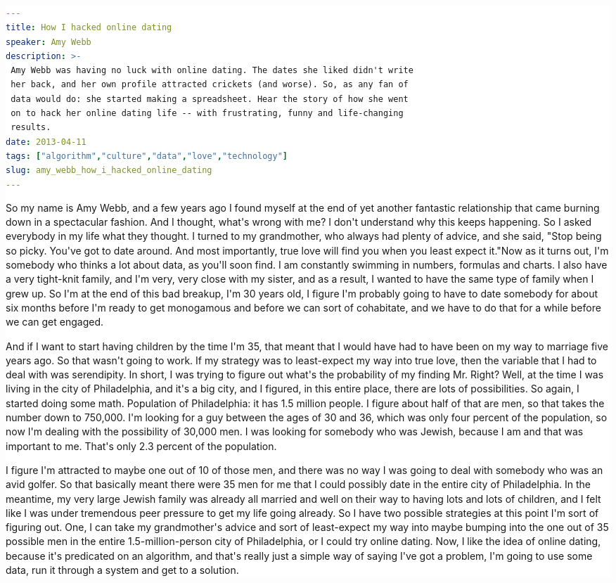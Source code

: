 ```yaml
---
title: How I hacked online dating
speaker: Amy Webb
description: >-
 Amy Webb was having no luck with online dating. The dates she liked didn't write
 her back, and her own profile attracted crickets (and worse). So, as any fan of
 data would do: she started making a spreadsheet. Hear the story of how she went
 on to hack her online dating life -- with frustrating, funny and life-changing
 results.
date: 2013-04-11
tags: ["algorithm","culture","data","love","technology"]
slug: amy_webb_how_i_hacked_online_dating
---
```


So my name is Amy Webb, and a few years ago I found myself at the end of yet another
fantastic relationship that came burning down in a spectacular fashion. And I thought,
what's wrong with me? I don't understand why this keeps happening. So I asked everybody in
my life what they thought. I turned to my grandmother, who always had plenty of advice,
and she said, "Stop being so picky. You've got to date around. And most importantly, true
love will find you when you least expect it."Now as it turns out, I'm somebody who thinks
a lot about data, as you'll soon find. I am constantly swimming in numbers, formulas and
charts. I also have a very tight-knit family, and I'm very, very close with my sister, and
as a result, I wanted to have the same type of family when I grew up. So I'm at the end of
this bad breakup, I'm 30 years old, I figure I'm probably going to have to date somebody
for about six months before I'm ready to get monogamous and before we can sort of
cohabitate, and we have to do that for a while before we can get engaged.

And if I want to start having children by the time I'm 35, that meant that I would have
had to have been on my way to marriage five years ago. So that wasn't going to work. If my
strategy was to least-expect my way into true love, then the variable that I had to deal
with was serendipity. In short, I was trying to figure out what's the probability of my
finding Mr. Right? Well, at the time I was living in the city of Philadelphia, and it's a
big city, and I figured, in this entire place, there are lots of possibilities. So again,
I started doing some math. Population of Philadelphia: it has 1.5 million people. I figure
about half of that are men, so that takes the number down to 750,000. I'm looking for a
guy between the ages of 30 and 36, which was only four percent of the population, so now
I'm dealing with the possibility of 30,000 men. I was looking for somebody who was Jewish,
because I am and that was important to me. That's only 2.3 percent of the
population.

I figure I'm attracted to maybe one out of 10 of those men, and there was no way I was
going to deal with somebody who was an avid golfer. So that basically meant there were 35
men for me that I could possibly date in the entire city of Philadelphia. In the meantime,
my very large Jewish family was already all married and well on their way to having lots
and lots of children, and I felt like I was under tremendous peer pressure to get my life
going already. So I have two possible strategies at this point I'm sort of figuring out.
One, I can take my grandmother's advice and sort of least-expect my way into maybe bumping
into the one out of 35 possible men in the entire 1.5-million-person city of Philadelphia,
or I could try online dating. Now, I like the idea of online dating, because it's
predicated on an algorithm, and that's really just a simple way of saying I've got a
problem, I'm going to use some data, run it through a system and get to a
solution.
